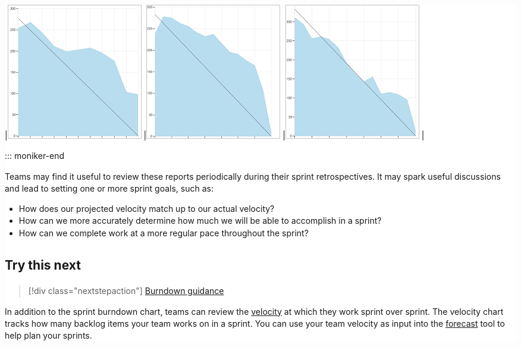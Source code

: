 |![Sprint 1](_img/burndown/ALM_SB_Chart_S1_225.png) |![Sprint 2](_img/burndown/ALM_SB_Chart_S2_225.png) |![Sprint 3](_img/burndown/ALM_SB_Chart_S3_225.png) |  

::: moniker-end

Teams may find it useful to review these reports periodically during their sprint retrospectives. It may spark useful discussions and lead to setting one or more sprint goals, such as: 
*   How does our projected velocity match up to our actual velocity? 
*   How can we more accurately determine how much we will be able to accomplish in a sprint? 
*   How can we complete work at a more regular pace throughout the sprint?


## Try this next

> [!div class="nextstepaction"]
> [Burndown guidance](burndown-guidance.md) 

In addition to the sprint burndown chart, teams can review the [velocity](team-velocity.md) at which they work sprint over sprint. The velocity chart tracks how many backlog items your team works on in a sprint. You can use your team velocity as input into the [forecast](../../boards/sprints/forecast.md) tool to help plan your sprints.   
